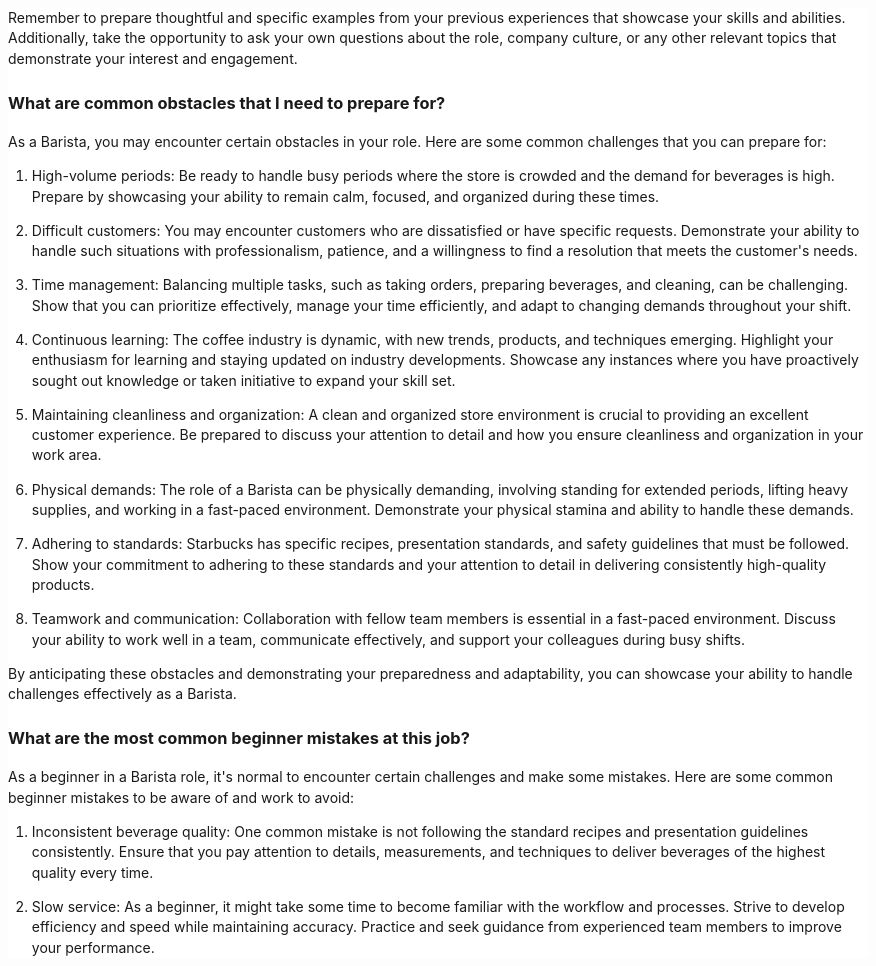 Remember to prepare thoughtful and specific examples from your previous experiences that showcase your skills and abilities. Additionally, take the opportunity to ask your own questions about the role, company culture, or any other relevant topics that demonstrate your interest and engagement.

### What are common obstacles that I need to prepare for?

As a Barista, you may encounter certain obstacles in your role. Here are some common challenges that you can prepare for:

1. High-volume periods: Be ready to handle busy periods where the store is crowded and the demand for beverages is high. Prepare by showcasing your ability to remain calm, focused, and organized during these times.

2. Difficult customers: You may encounter customers who are dissatisfied or have specific requests. Demonstrate your ability to handle such situations with professionalism, patience, and a willingness to find a resolution that meets the customer's needs.

3. Time management: Balancing multiple tasks, such as taking orders, preparing beverages, and cleaning, can be challenging. Show that you can prioritize effectively, manage your time efficiently, and adapt to changing demands throughout your shift.

4. Continuous learning: The coffee industry is dynamic, with new trends, products, and techniques emerging. Highlight your enthusiasm for learning and staying updated on industry developments. Showcase any instances where you have proactively sought out knowledge or taken initiative to expand your skill set.

5. Maintaining cleanliness and organization: A clean and organized store environment is crucial to providing an excellent customer experience. Be prepared to discuss your attention to detail and how you ensure cleanliness and organization in your work area.

6. Physical demands: The role of a Barista can be physically demanding, involving standing for extended periods, lifting heavy supplies, and working in a fast-paced environment. Demonstrate your physical stamina and ability to handle these demands.

7. Adhering to standards: Starbucks has specific recipes, presentation standards, and safety guidelines that must be followed. Show your commitment to adhering to these standards and your attention to detail in delivering consistently high-quality products.

8. Teamwork and communication: Collaboration with fellow team members is essential in a fast-paced environment. Discuss your ability to work well in a team, communicate effectively, and support your colleagues during busy shifts.

By anticipating these obstacles and demonstrating your preparedness and adaptability, you can showcase your ability to handle challenges effectively as a Barista.

### What are the most common beginner mistakes at this job?

As a beginner in a Barista role, it's normal to encounter certain challenges and make some mistakes. Here are some common beginner mistakes to be aware of and work to avoid:

1. Inconsistent beverage quality: One common mistake is not following the standard recipes and presentation guidelines consistently. Ensure that you pay attention to details, measurements, and techniques to deliver beverages of the highest quality every time.

2. Slow service: As a beginner, it might take some time to become familiar with the workflow and processes. Strive to develop efficiency and speed while maintaining accuracy. Practice and seek guidance from experienced team members to improve your performance.
